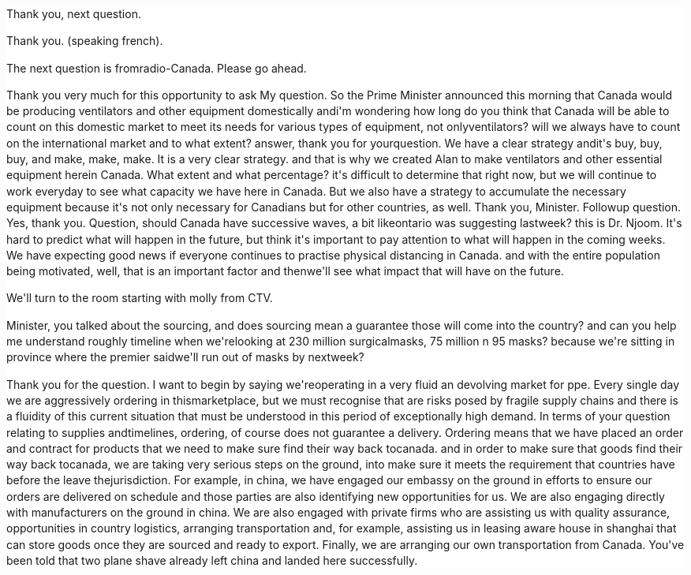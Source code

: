 

Thank you, next question.



Thank you.
(speaking french).



The next question is fromradio-Canada.
Please go ahead.



Thank you very much for this opportunity to ask My question.
So the Prime Minister announced this morning that Canada would be producing ventilators and other equipment domestically andi'm wondering how long do you think that Canada will be able to count on this domestic market to meet its needs for various types of equipment, not onlyventilators? will we always have to count on the international market and to what extent? answer, thank you for yourquestion.
We have a clear strategy andit's buy, buy, buy, and make, make, make.
It is a very clear strategy.
and that is why we created Alan to make ventilators and other essential equipment herein Canada.
What extent and what percentage? it's difficult to determine that right now, but we will continue to work everyday to see what capacity we have here in Canada.
But we also have a strategy to accumulate the necessary equipment because it's not only necessary for Canadians but for other countries, as well.
Thank you, Minister.
Followup question.
Yes, thank you.
Question, should Canada have successive waves, a bit likeontario was suggesting lastweek? this is Dr. Njoom.
It's hard to predict what will happen in the future, but think it's important to pay attention to what will happen in the coming weeks.
We have expecting good news if everyone continues to practise physical distancing in Canada.
and with the entire population being motivated, well, that is an important factor and thenwe'll see what impact that will have on the future.



We'll turn to the room starting with molly from CTV.



Minister, you talked about the sourcing, and does sourcing mean a guarantee those will come into the country? and can you help me understand roughly timeline when we'relooking at 230 million surgicalmasks, 75 million n 95 masks? because we're sitting in province where the premier saidwe'll run out of masks by nextweek?



Thank you for the question.
I want to begin by saying we'reoperating in a very fluid an devolving market for ppe.
Every single day we are aggressively ordering in thismarketplace, but we must recognise that are risks posed by fragile supply chains and there is a fluidity of this current situation that must be understood in this period of exceptionally high demand.
In terms of your question relating to supplies andtimelines, ordering, of course does not guarantee a delivery.
Ordering means that we have placed an order and contract for products that we need to make sure find their way back tocanada.
and in order to make sure that goods find their way back tocanada, we are taking very serious steps on the ground, into make sure it meets the requirement that countries have before the leave thejurisdiction.
For example, in china, we have engaged our embassy on the ground in efforts to ensure our orders are delivered on schedule and those parties are also identifying new opportunities for us. We are also engaging directly with manufacturers on the ground in china.
We are also engaged with private firms who are assisting us with quality assurance, opportunities in country logistics, arranging transportation and, for example, assisting us in leasing aware house in shanghai that can store goods once they are sourced and ready to export.
Finally, we are arranging our own transportation from Canada.
You've been told that two plane shave already left china and landed here successfully.
